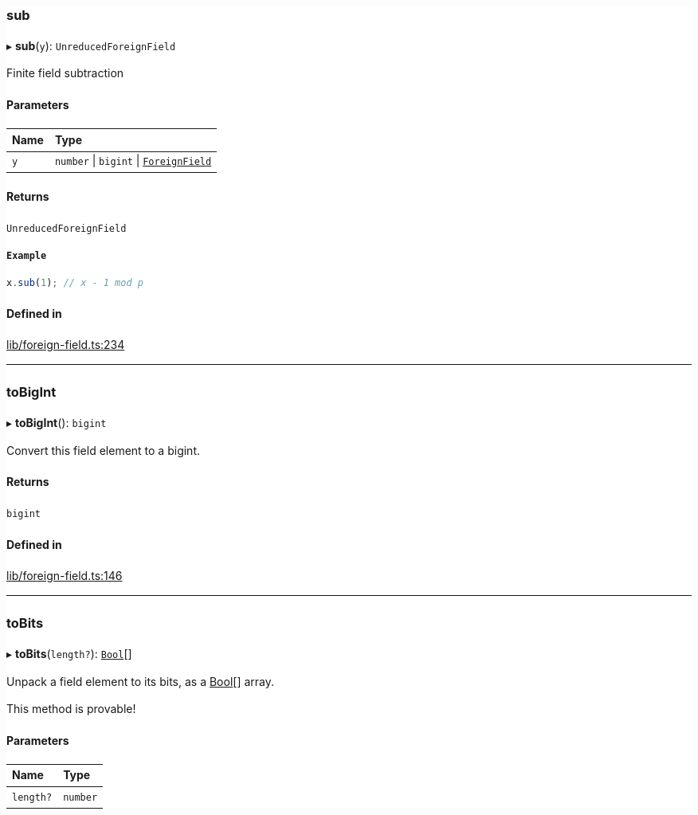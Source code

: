 ### sub

▸ **sub**(`y`): `UnreducedForeignField`

Finite field subtraction

#### Parameters

| Name | Type |
| :------ | :------ |
| `y` | `number` \| `bigint` \| [`ForeignField`](ForeignField.md) |

#### Returns

`UnreducedForeignField`

**`Example`**

```ts
x.sub(1); // x - 1 mod p
```

#### Defined in

[lib/foreign-field.ts:234](https://github.com/o1-labs/o1js/blob/5d8e331/src/lib/foreign-field.ts#L234)

___

### toBigInt

▸ **toBigInt**(): `bigint`

Convert this field element to a bigint.

#### Returns

`bigint`

#### Defined in

[lib/foreign-field.ts:146](https://github.com/o1-labs/o1js/blob/5d8e331/src/lib/foreign-field.ts#L146)

___

### toBits

▸ **toBits**(`length?`): [`Bool`](Bool.md)[]

Unpack a field element to its bits, as a [Bool](Bool.md)[] array.

This method is provable!

#### Parameters

| Name | Type |
| :------ | :------ |
| `length?` | `number` |

